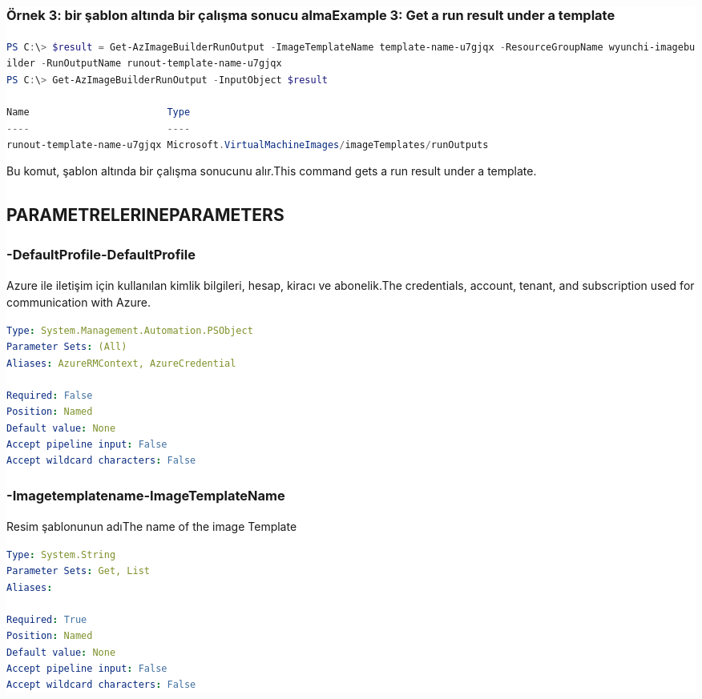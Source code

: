### <span data-ttu-id="2edc5-115">Örnek 3: bir şablon altında bir çalışma sonucu alma</span><span class="sxs-lookup"><span data-stu-id="2edc5-115">Example 3: Get a run result under a template</span></span>
```powershell
PS C:\> $result = Get-AzImageBuilderRunOutput -ImageTemplateName template-name-u7gjqx -ResourceGroupName wyunchi-imagebuilder -RunOutputName runout-template-name-u7gjqx
PS C:\> Get-AzImageBuilderRunOutput -InputObject $result

Name                        Type
----                        ----
runout-template-name-u7gjqx Microsoft.VirtualMachineImages/imageTemplates/runOutputs
```

<span data-ttu-id="2edc5-116">Bu komut, şablon altında bir çalışma sonucunu alır.</span><span class="sxs-lookup"><span data-stu-id="2edc5-116">This command gets a run result under a template.</span></span>

## <span data-ttu-id="2edc5-117">PARAMETRELERINE</span><span class="sxs-lookup"><span data-stu-id="2edc5-117">PARAMETERS</span></span>

### <span data-ttu-id="2edc5-118">-DefaultProfile</span><span class="sxs-lookup"><span data-stu-id="2edc5-118">-DefaultProfile</span></span>
<span data-ttu-id="2edc5-119">Azure ile iletişim için kullanılan kimlik bilgileri, hesap, kiracı ve abonelik.</span><span class="sxs-lookup"><span data-stu-id="2edc5-119">The credentials, account, tenant, and subscription used for communication with Azure.</span></span>

```yaml
Type: System.Management.Automation.PSObject
Parameter Sets: (All)
Aliases: AzureRMContext, AzureCredential

Required: False
Position: Named
Default value: None
Accept pipeline input: False
Accept wildcard characters: False
```

### <span data-ttu-id="2edc5-120">-Imagetemplatename</span><span class="sxs-lookup"><span data-stu-id="2edc5-120">-ImageTemplateName</span></span>
<span data-ttu-id="2edc5-121">Resim şablonunun adı</span><span class="sxs-lookup"><span data-stu-id="2edc5-121">The name of the image Template</span></span>

```yaml
Type: System.String
Parameter Sets: Get, List
Aliases:

Required: True
Position: Named
Default value: None
Accept pipeline input: False
Accept wildcard characters: False
```
